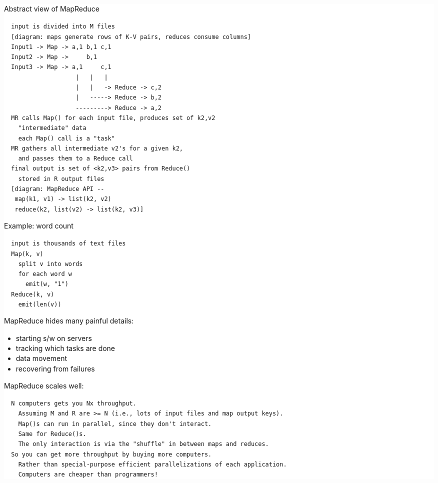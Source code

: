 Abstract view of MapReduce

```text
  input is divided into M files
  [diagram: maps generate rows of K-V pairs, reduces consume columns]
  Input1 -> Map -> a,1 b,1 c,1
  Input2 -> Map ->     b,1
  Input3 -> Map -> a,1     c,1
                    |   |   |
                    |   |   -> Reduce -> c,2
                    |   -----> Reduce -> b,2
                    ---------> Reduce -> a,2
  MR calls Map() for each input file, produces set of k2,v2
    "intermediate" data
    each Map() call is a "task"
  MR gathers all intermediate v2's for a given k2,
    and passes them to a Reduce call
  final output is set of <k2,v3> pairs from Reduce()
    stored in R output files
  [diagram: MapReduce API --
   map(k1, v1) -> list(k2, v2)
   reduce(k2, list(v2) -> list(k2, v3)]
```

Example: word count

```text
  input is thousands of text files
  Map(k, v)
    split v into words
    for each word w
      emit(w, "1")
  Reduce(k, v)
    emit(len(v))
```

MapReduce hides many painful details:

- starting s/w on servers
- tracking which tasks are done
- data movement
- recovering from failures

MapReduce scales well:

```text
  N computers gets you Nx throughput.
    Assuming M and R are >= N (i.e., lots of input files and map output keys).
    Map()s can run in parallel, since they don't interact.
    Same for Reduce()s.
    The only interaction is via the "shuffle" in between maps and reduces.
  So you can get more throughput by buying more computers.
    Rather than special-purpose efficient parallelizations of each application.
    Computers are cheaper than programmers!
```
